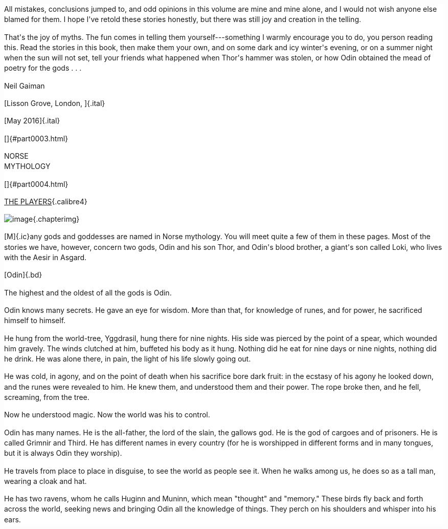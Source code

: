 All mistakes, conclusions jumped to, and odd opinions in this volume are mine and mine alone, and I would not wish anyone else blamed for them. I hope I've retold these stories honestly, but there was still joy and creation in the telling.

That's the joy of myths. The fun comes in telling them yourself---something I warmly encourage you to do, you person reading this. Read the stories in this book, then make them your own, and on some dark and icy winter's evening, or on a summer night when the sun will not set, tell your friends what happened when Thor's hammer was stolen, or how Odin obtained the mead of poetry for the gods . . .

Neil Gaiman

[Lisson Grove, London, ]{.ital}

[May 2016]{.ital}

[]{#part0003.html}

NORSE\
MYTHOLOGY

[]{#part0004.html}

[THE PLAYERS](#part0001.html_ch1){.calibre4}

![image](Images/00005.jpeg){.chapterimg}

[M]{.ic}any gods and goddesses are named in Norse mythology. You will meet quite a few of them in these pages. Most of the stories we have, however, concern two gods, Odin and his son Thor, and Odin's blood brother, a giant's son called Loki, who lives with the Aesir in Asgard.

[Odin]{.bd}

The highest and the oldest of all the gods is Odin.

Odin knows many secrets. He gave an eye for wisdom. More than that, for knowledge of runes, and for power, he sacrificed himself to himself.

He hung from the world-tree, Yggdrasil, hung there for nine nights. His side was pierced by the point of a spear, which wounded him gravely. The winds clutched at him, buffeted his body as it hung. Nothing did he eat for nine days or nine nights, nothing did he drink. He was alone there, in pain, the light of his life slowly going out.

He was cold, in agony, and on the point of death when his sacrifice bore dark fruit: in the ecstasy of his agony he looked down, and the runes were revealed to him. He knew them, and understood them and their power. The rope broke then, and he fell, screaming, from the tree.

Now he understood magic. Now the world was his to control.

Odin has many names. He is the all-father, the lord of the slain, the gallows god. He is the god of cargoes and of prisoners. He is called Grimnir and Third. He has different names in every country (for he is worshipped in different forms and in many tongues, but it is always Odin they worship).

He travels from place to place in disguise, to see the world as people see it. When he walks among us, he does so as a tall man, wearing a cloak and hat.

He has two ravens, whom he calls Huginn and Muninn, which mean "thought" and "memory." These birds fly back and forth across the world, seeking news and bringing Odin all the knowledge of things. They perch on his shoulders and whisper into his ears.
